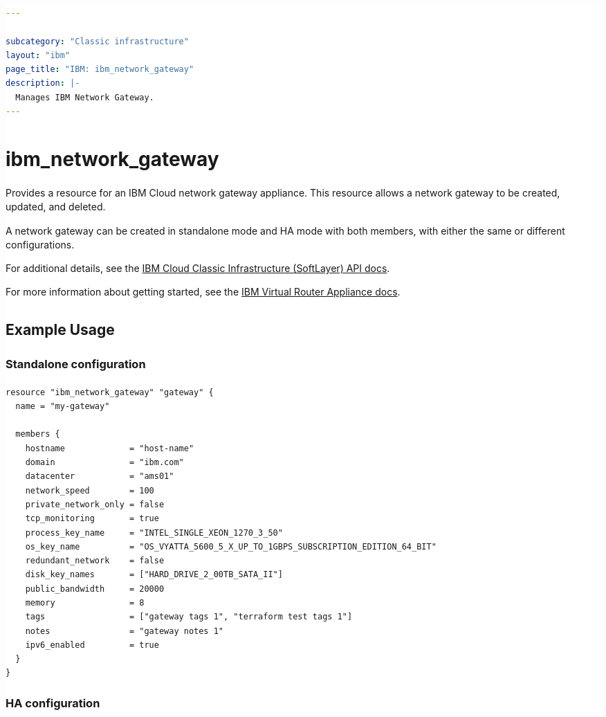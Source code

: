```yaml
---

subcategory: "Classic infrastructure"
layout: "ibm"
page_title: "IBM: ibm_network_gateway"
description: |-
  Manages IBM Network Gateway.
---
```


# ibm\_network_gateway

Provides a resource for an IBM Cloud network gateway appliance. This resource allows a network gateway to be created, updated, and deleted.  

A network gateway can be created in standalone mode and HA mode with both members, with either the same or different configurations.

For additional details, see the [IBM Cloud Classic Infrastructure (SoftLayer) API docs](http://sldn.softlayer.com/reference/services/SoftLayer_Network_Gateway).

For more information about getting started, see the [IBM Virtual Router Appliance docs](https://cloud.ibm.com/docs/infrastructure/virtual-router-appliance/getting-started.html#getting-started).

## Example Usage

### Standalone configuration

```hcl
resource "ibm_network_gateway" "gateway" {
  name = "my-gateway"

  members {
    hostname             = "host-name"
    domain               = "ibm.com"
    datacenter           = "ams01"
    network_speed        = 100
    private_network_only = false
    tcp_monitoring       = true
    process_key_name     = "INTEL_SINGLE_XEON_1270_3_50"
    os_key_name          = "OS_VYATTA_5600_5_X_UP_TO_1GBPS_SUBSCRIPTION_EDITION_64_BIT"
    redundant_network    = false
    disk_key_names       = ["HARD_DRIVE_2_00TB_SATA_II"]
    public_bandwidth     = 20000
    memory               = 8
    tags                 = ["gateway tags 1", "terraform test tags 1"]
    notes                = "gateway notes 1"
    ipv6_enabled         = true
  }
}

```
### HA configuration

